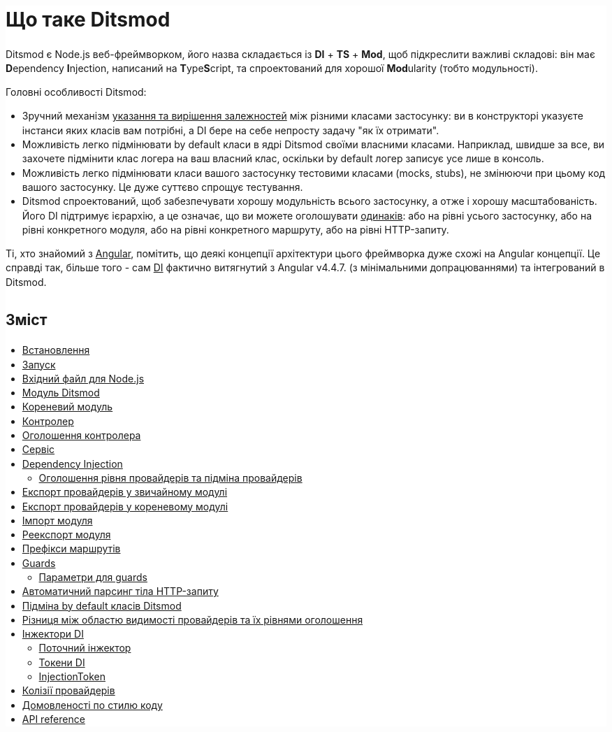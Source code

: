 # Що таке Ditsmod

Ditsmod є Node.js веб-фреймворком, його назва складається із **DI** + **TS** + **Mod**, щоб підкреслити важливі складові: він має **D**ependency **I**njection, написаний на **T**ype**S**cript, та спроектований для хорошої **Mod**ularity (тобто модульності).

Головні особливості Ditsmod:

- Зручний механізм [указання та вирішення залежностей][8] між різними класами застосунку: ви в конструкторі указуєте інстанси яких класів вам потрібні, а DI бере на себе непросту задачу "як їх отримати".
- Можливість легко підмінювати by default класи в ядрі Ditsmod своїми власними класами. Наприклад, швидше за все, ви захочете підмінити клас логера на ваш власний клас, оскільки by default логер записує усе лише в консоль.
- Можливість легко підмінювати класи вашого застосунку тестовими класами (mocks, stubs), не змінюючи при цьому код вашого застосунку. Це дуже суттєво спрощує тестування.
- Ditsmod спроектований, щоб забезпечувати хорошу модульність всього застосунку, а отже і хорошу масштабованість. Його DI підтримує ієрархію, а це означає, що ви можете оголошувати [одинаків][12]: або на рівні усього застосунку, або на рівні конкретного модуля, або на рівні конкретного маршруту, або на рівні HTTP-запиту.

Ті, хто знайомий з [Angular][9], помітить, що деякі концепції архітектури цього фреймворка дуже схожі на Angular концепції. Це справді так, більше того - сам [DI][11] фактично витягнутий з Angular v4.4.7. (з мінімальними допрацюваннями) та інтегрований в Ditsmod.

## Зміст

- [Встановлення](#встановлення)
- [Запуск](#запуск)
- [Вхідний файл для Node.js][123]
- [Модуль Ditsmod][150]
- [Кореневий модуль][102]
- [Контролер][103]
- [Оголошення контролера][111]
- [Сервіс][104]
- [Dependency Injection][105]
  - [Оголошення рівня провайдерів та підміна провайдерів][100]
- [Експорт провайдерів у звичайному модулі][107]
- [Експорт провайдерів у кореневому модулі][108]
- [Імпорт модуля][109]
- [Реекспорт модуля][110]
- [Префікси маршрутів][112]
- [Guards][113]
  - [Параметри для guards][114]
- [Автоматичний парсинг тіла HTTP-запиту][115]
- [Підміна by default класів Ditsmod][116]
- [Різниця між областю видимості провайдерів та їх рівнями оголошення][117]
- [Інжектори DI][118]
  - [Поточний інжектор][142]
  - [Токени DI][119]
  - [InjectionToken][120]
- [Колізії провайдерів][121]
- [Домовленості по стилю коду][122]
- [API reference][106]


[2]: https://github.com/ditsmod/seed
[4]: ./examples.md
[8]: https://uk.wikipedia.org/wiki/%D0%92%D0%BF%D1%80%D0%BE%D0%B2%D0%B0%D0%B4%D0%B6%D0%B5%D0%BD%D0%BD%D1%8F_%D0%B7%D0%B0%D0%BB%D0%B5%D0%B6%D0%BD%D0%BE%D1%81%D1%82%D0%B5%D0%B9
[8]: https://uk.wikipedia.org/wiki/%D0%92%D0%BF%D1%80%D0%BE%D0%B2%D0%B0%D0%B4%D0%B6%D0%B5%D0%BD%D0%BD%D1%8F_%D0%B7%D0%B0%D0%BB%D0%B5%D0%B6%D0%BD%D0%BE%D1%81%D1%82%D0%B5%D0%B9
[9]: https://github.com/angular/angular
[10]: https://jestjs.io/en/
[11]: https://github.com/ts-stack/di
[12]: https://uk.wikipedia.org/wiki/%D0%9E%D0%B4%D0%B8%D0%BD%D0%B0%D0%BA_(%D1%88%D0%B0%D0%B1%D0%BB%D0%BE%D0%BD_%D0%BF%D1%80%D0%BE%D1%94%D0%BA%D1%82%D1%83%D0%B2%D0%B0%D0%BD%D0%BD%D1%8F) "Singleton"
[12]: https://uk.wikipedia.org/wiki/%D0%9E%D0%B4%D0%B8%D0%BD%D0%B0%D0%BA_(%D1%88%D0%B0%D0%B1%D0%BB%D0%BE%D0%BD_%D0%BF%D1%80%D0%BE%D1%94%D0%BA%D1%82%D1%83%D0%B2%D0%B0%D0%BD%D0%BD%D1%8F) "Singleton"
[12]: https://uk.wikipedia.org/wiki/%D0%9E%D0%B4%D0%B8%D0%BD%D0%B0%D0%BA_(%D1%88%D0%B0%D0%B1%D0%BB%D0%BE%D0%BD_%D0%BF%D1%80%D0%BE%D1%94%D0%BA%D1%82%D1%83%D0%B2%D0%B0%D0%BD%D0%BD%D1%8F) "Singleton"
[14]: https://github.com/ditsmod/seed/blob/901f247/src/app/app.module.ts#L18
[100]: #оголошення-рівня-провайдерів-та-підміна-провайдерів
[100]: #оголошення-рівня-провайдерів-та-підміна-провайдерів
[102]: #кореневий-модуль-ditsmod
[103]: #контролер
[104]: #сервіс
[105]: #dependency-injection
[106]: #api-reference
[106]: #api-reference
[107]: #експорт-провайдерів-зі-звичайного-модуля
[107]: #експорт-провайдерів-зі-звичайного-модуля
[108]: #експорт-провайдерів-із-кореневого-модуля
[109]: #імпорт-модуля
[110]: #реекспорт-модуля
[111]: #оголошення-контролера
[112]: #префікси-маршрутів
[113]: #guards
[114]: #параметри-для-guards
[115]: #автоматичний-парсинг-тіла-http-запиту
[116]: #підміна-by-default-провайдерів-ditsmod
[117]: #різниця-між-областю-видимості-провайдерів-та-їх-рівнями-оголошення
[118]: #інжектори-di
[119]: #токени-di
[120]: #injectiontoken
[121]: #колізії-провайдерів
[121]: #колізії-провайдерів
[122]: #домовленості-по-стилю-коду
[123]: #вхідний-файл-для-nodejs
[127]: #пріоритетність-провайдерів
[142]: #поточний-інжектор
[150]: #модуль-ditsmod